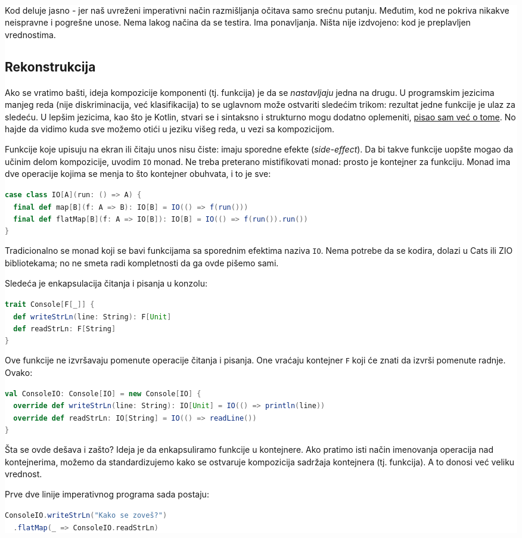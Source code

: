 Kod deluje jasno - jer naš uvreženi imperativni način razmišljanja očitava samo srećnu putanju. Međutim, kod ne pokriva nikakve neispravne i pogrešne unose. Nema lakog načina da se testira. Ima ponavljanja. Ništa nije izdvojeno: kod je preplavljen vrednostima.

## Rekonstrukcija

Ako se vratimo bašti, ideja kompozicije komponenti (tj. funkcija) je da se _nastavljaju_ jedna na drugu. U programskim jezicima manjeg reda (nije diskriminacija, već klasifikacija) to se uglavnom može ostvariti sledećim trikom: rezultat jedne funkcije je ulaz za sledeću. U lepšim jezicima, kao što je Kotlin, stvari se i sintaksno i strukturno mogu dodatno oplemeniti, [pisao sam već o tome](https://oblac.rs/anemicni-servisi-krcati-domeni/). No hajde da vidimo kuda sve možemo otići u jeziku višeg reda, u vezi sa kompozicijom.

Funkcije koje upisuju na ekran ili čitaju unos nisu čiste: imaju sporedne efekte (_side-effect_). Da bi takve funkcije uopšte mogao da učinim delom kompozicije, uvodim `IO` monad. Ne treba preterano mistifikovati monad: prosto je kontejner za funkciju. Monad ima dve operacije kojima se menja to što kontejner obuhvata, i to je sve:

```scala
case class IO[A](run: () => A) {
  final def map[B](f: A => B): IO[B] = IO(() => f(run()))
  final def flatMap[B](f: A => IO[B]): IO[B] = IO(() => f(run()).run())
}
```

Tradicionalno se monad koji se bavi funkcijama sa sporednim efektima naziva `IO`. Nema potrebe da se kodira, dolazi u Cats ili ZIO bibliotekama; no ne smeta radi kompletnosti da ga ovde pišemo sami.

Sledeća je enkapsulacija čitanja i pisanja u konzolu:

```scala
trait Console[F[_]] {
  def writeStrLn(line: String): F[Unit]
  def readStrLn: F[String]
}
```

Ove funkcije ne izvršavaju pomenute operacije čitanja i pisanja. One vraćaju kontejner `F` koji će znati da izvrši pomenute radnje. Ovako:

```scala
val ConsoleIO: Console[IO] = new Console[IO] {
  override def writeStrLn(line: String): IO[Unit] = IO(() => println(line))
  override def readStrLn: IO[String] = IO(() => readLine())
}
```

Šta se ovde dešava i zašto? Ideja je da enkapsuliramo funkcije u kontejnere. Ako pratimo isti način imenovanja operacija nad kontejnerima, možemo da standardizujemo kako se ostvaruje kompozicija sadržaja kontejnera (tj. funkcija). A to donosi već veliku vrednost.

Prve dve linije imperativnog programa sada postaju:

```scala
ConsoleIO.writeStrLn("Kako se zoveš?")
  .flatMap(_ => ConsoleIO.readStrLn)
```
